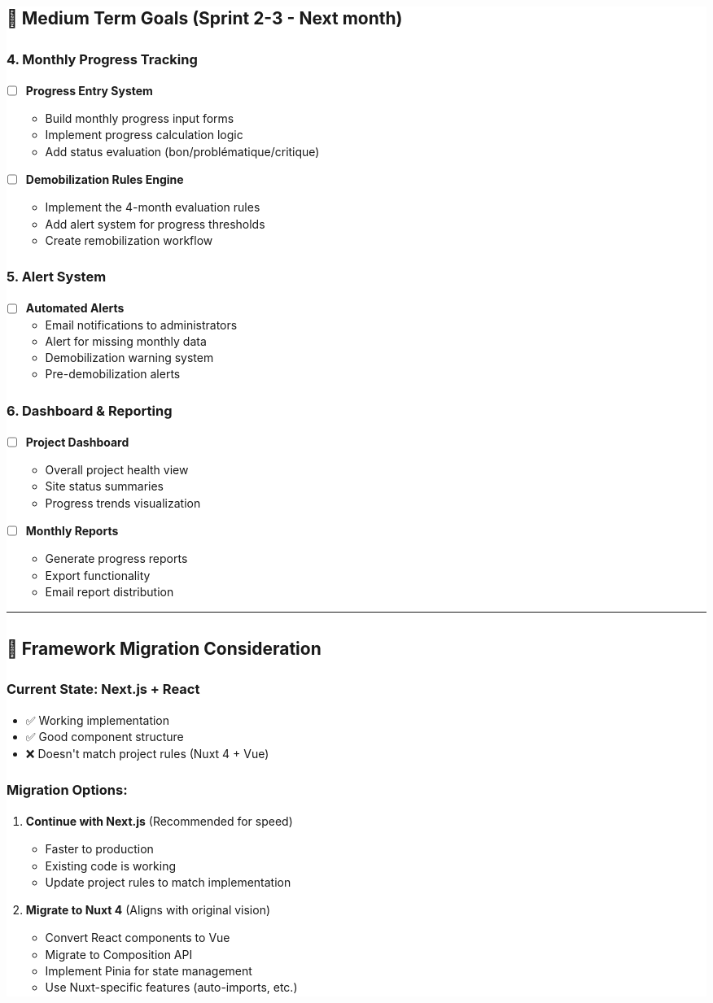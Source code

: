
## 🚀 Medium Term Goals (Sprint 2-3 - Next month)

### 4. Monthly Progress Tracking
- [ ] **Progress Entry System**
  - Build monthly progress input forms
  - Implement progress calculation logic
  - Add status evaluation (bon/problématique/critique)

- [ ] **Demobilization Rules Engine**
  - Implement the 4-month evaluation rules
  - Add alert system for progress thresholds
  - Create remobilization workflow

### 5. Alert System
- [ ] **Automated Alerts**
  - Email notifications to administrators
  - Alert for missing monthly data
  - Demobilization warning system
  - Pre-demobilization alerts

### 6. Dashboard & Reporting
- [ ] **Project Dashboard**
  - Overall project health view
  - Site status summaries
  - Progress trends visualization

- [ ] **Monthly Reports**
  - Generate progress reports
  - Export functionality
  - Email report distribution

---

## 🔄 Framework Migration Consideration

### Current State: Next.js + React
- ✅ Working implementation
- ✅ Good component structure
- ❌ Doesn't match project rules (Nuxt 4 + Vue)

### Migration Options:
1. **Continue with Next.js** (Recommended for speed)
   - Faster to production
   - Existing code is working
   - Update project rules to match implementation

2. **Migrate to Nuxt 4** (Aligns with original vision)
   - Convert React components to Vue
   - Migrate to Composition API
   - Implement Pinia for state management
   - Use Nuxt-specific features (auto-imports, etc.)
